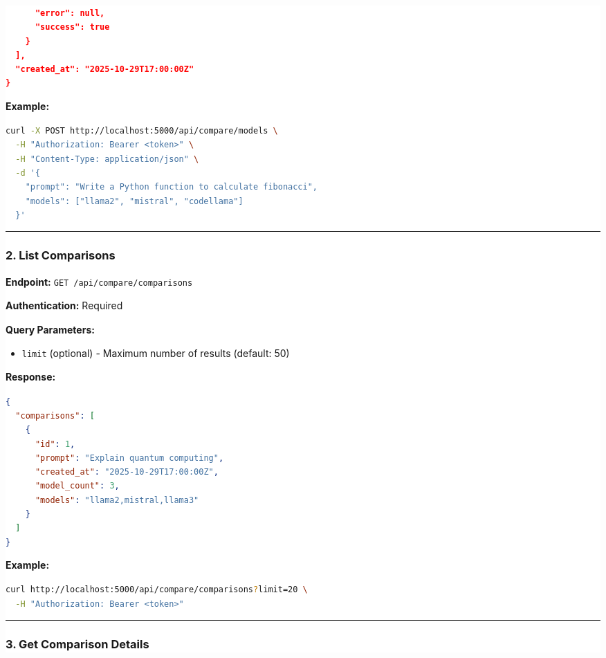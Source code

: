 ```json
      "error": null,
      "success": true
    }
  ],
  "created_at": "2025-10-29T17:00:00Z"
}
```

**Example:**
```bash
curl -X POST http://localhost:5000/api/compare/models \
  -H "Authorization: Bearer <token>" \
  -H "Content-Type: application/json" \
  -d '{
    "prompt": "Write a Python function to calculate fibonacci",
    "models": ["llama2", "mistral", "codellama"]
  }'
```

---

### 2. List Comparisons

**Endpoint:** `GET /api/compare/comparisons`

**Authentication:** Required

**Query Parameters:**
- `limit` (optional) - Maximum number of results (default: 50)

**Response:**
```json
{
  "comparisons": [
    {
      "id": 1,
      "prompt": "Explain quantum computing",
      "created_at": "2025-10-29T17:00:00Z",
      "model_count": 3,
      "models": "llama2,mistral,llama3"
    }
  ]
}
```

**Example:**
```bash
curl http://localhost:5000/api/compare/comparisons?limit=20 \
  -H "Authorization: Bearer <token>"
```

---

### 3. Get Comparison Details
